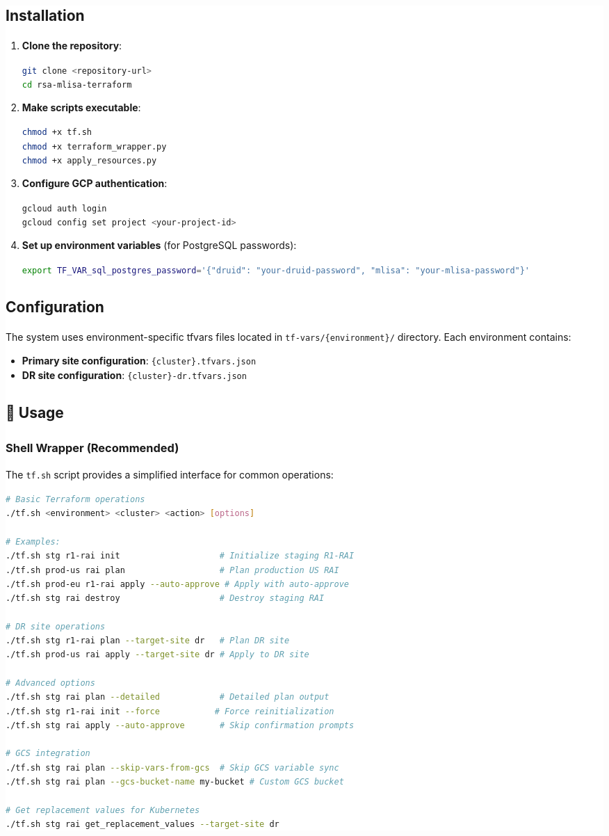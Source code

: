 ## Installation

1. **Clone the repository**:
   ```bash
   git clone <repository-url>
   cd rsa-mlisa-terraform
   ```

2. **Make scripts executable**:
   ```bash
   chmod +x tf.sh
   chmod +x terraform_wrapper.py
   chmod +x apply_resources.py
   ```

3. **Configure GCP authentication**:
   ```bash
   gcloud auth login
   gcloud config set project <your-project-id>
   ```

4. **Set up environment variables** (for PostgreSQL passwords):
   ```bash
   export TF_VAR_sql_postgres_password='{"druid": "your-druid-password", "mlisa": "your-mlisa-password"}'
   ```

## Configuration

The system uses environment-specific tfvars files located in `tf-vars/{environment}/` directory. Each environment contains:

- **Primary site configuration**: `{cluster}.tfvars.json`
- **DR site configuration**: `{cluster}-dr.tfvars.json`

## 🚀 Usage

### Shell Wrapper (Recommended)

The `tf.sh` script provides a simplified interface for common operations:

```bash
# Basic Terraform operations
./tf.sh <environment> <cluster> <action> [options]

# Examples:
./tf.sh stg r1-rai init                    # Initialize staging R1-RAI
./tf.sh prod-us rai plan                   # Plan production US RAI
./tf.sh prod-eu r1-rai apply --auto-approve # Apply with auto-approve
./tf.sh stg rai destroy                    # Destroy staging RAI

# DR site operations
./tf.sh stg r1-rai plan --target-site dr   # Plan DR site
./tf.sh prod-us rai apply --target-site dr # Apply to DR site

# Advanced options
./tf.sh stg rai plan --detailed            # Detailed plan output
./tf.sh stg r1-rai init --force           # Force reinitialization
./tf.sh stg rai apply --auto-approve       # Skip confirmation prompts

# GCS integration
./tf.sh stg rai plan --skip-vars-from-gcs  # Skip GCS variable sync
./tf.sh stg rai plan --gcs-bucket-name my-bucket # Custom GCS bucket

# Get replacement values for Kubernetes
./tf.sh stg rai get_replacement_values --target-site dr
```